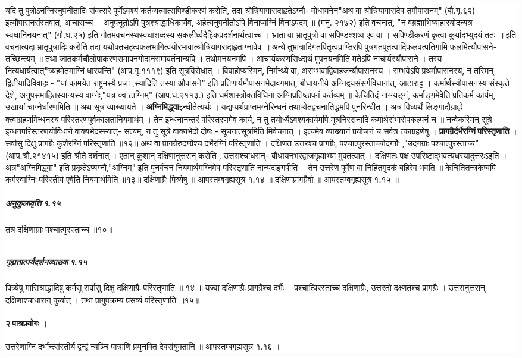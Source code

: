 यदि तु पुत्रोऽनग्निरनुपनीतादिः संवत्सरे पूर्णेऽवश्यं कर्तव्यत्वात्सपिण्डीकरणं करोति, तदा श्रोत्रियागारादाहृतेऽग्नौ- वोधायनेन"अथ वा श्रोत्रियागारादेव तमौपासनम्" (बौ.गृ.६२) इत्यौपासनसंस्तवात्, आचाराच्च ।
अनुपनूतोऽपि पुत्रश्श्राद्धाधिकार्येव, अर्हत्यनुपनीतोऽपि विनाप्यग्निं विनाऽपदम् ॥
(मनु. २१७२)
इति वचनात्, "न वब्रह्माभिव्याहारयोदन्यत्र स्वधानिनयनात्" (गौ.ध.२५) इति गौतमवचनस्थस्वधाशब्दस्य सकलीर्ध्वदैहिकप्रदर्शनार्थत्वाच्च ।
भ्राता वा भ्रातृपुत्रो वा सपिण्डश्शष्य एव वा ।
सपिण्डीकरणं कृत्वा कुर्यादभ्युदयं ततः ॥
इति वचनात्यदा भ्रातृपुत्रादिः करोति तदा यथोक्तसहत्वफलभागित्वयोरभावात्श्रोत्रियागरादाहृताग्नावेव ॥
अन्ये तुभ्रात्रादिगतपितृत्वप्राप्तिरपि पुत्रगतपूतत्वादिफलवत्पतिगामि फलमित्यौपासने- तच्छिन्त्यम् ॥
तथा जातकर्मचौलोपाकरणसमापनगोदानसमावर्तनान्यपि ।
तथोमनयनमपि ।
आचार्यकरणसिध्द्यर्थ मुपनयनमिति मतेऽपि नाचार्यस्यौपासने ।
तस्य नित्यधार्यत्वात्"त्र्यहमेतमाग्निं धारयन्ति" (आप.गृ.१११९) इति सूत्रविरोधात् ।
विवाहोप्यस्मिन्, निर्मन्थ्ये वा, असभ्भवाद्विवाहजन्यौपासनस्य ।
सम्भवेऽपि प्रथमौपासनस्य, न तस्मिन् द्वितीयादिविवाहः - "यां कामयेत राष्ट्रमस्यै प्रजा ,स्यादिति तस्या औपासने" इति प्रतिणार्यमौपासनभेदावगमात्, बौधायनीये अग्निद्वयसंसर्गविधानात्, आटाराट्ट ।
कर्मार्थस्यौपासनस्य संस्कृते देशे, अनुपसमाहितस्यान्यस्य वाग्नेः,"यत्र क्व टाग्निम्" (आप.ध.२११३.) इति धर्मशास्त्रोक्तविधिना अग्निप्रतिष्ठापनं कर्तव्यम् ॥
केचितिदं नाग्न्यङ्गं, कर्माङ्गमेवेति प्रतिकर्म कार्यम्, उखायां चाग्नेर्धारणमिति ॥
अथ सूत्रं व्याख्यायते ।
**अग्निमिद्ध्वा**इन्धीतेत्यर्थः ।
यद्यप्यर्थप्राप्तमग्नेरिन्धनं तथाप्येतद्वचनातिद्धमपि पुनरिन्धीत ।
अत्र विध्यर्थे लिङ्गादौग्राह्ये क्त्वाग्रहणमिन्धनस्य परिस्तरणपूर्वकालतानियमार्थम् ।
तेन इन्धनानन्तरं परिस्तरणमेव कार्य, न तु तयोर्ध्येऽवश्यकार्यमपि मूत्रनिरसनादि कर्मार्थसंभारोपकल्पनं च ॥
नन्वेकस्मिन् सूत्रे इन्धनपरिस्तरणयोर्विधाने वाक्यभेदस्स्यात्- सत्यम्, न तु सूत्रे वाक्यभेदो दोषः - सूचनात्सूत्रमिति मिर्वचनात् ।
इत्यमेव व्याख्यानं प्रयोजनं च सर्वत्र त्काग्रहणेषु ।
**प्रागग्रैर्दर्भैरग्निं परिस्तृणाति** ।
सर्वासु दिक्षु प्रागग्रैः कुशैरग्निं परिस्तृणाति ॥१२॥
अथ वा प्रागग्रैरुदग्ग्रैश्च दर्भैरग्निं परिस्तृणाति ।
दक्षिणत उत्तरश्च प्रागग्रैः, पश्चात्पुरस्ताच्चोदगग्रैः ,"उदगग्राः पश्चात्पुरस्ताच्च" (आप.श्रौ.२१४१५) इति श्रौते दर्शनात् ।
एतान् कुशान् दक्षिणानुत्तरान् करोति , उत्तराश्चाधरान्- बौधायनभरद्वाजगृह्याभ्या मुक्तत्वात् ।
दक्षिणतः पक्ष उपरिष्टाद्भवत्यधस्यादुत्तरःऽइति ।
अत्र"अग्निमिद्ध्वा" इति प्रकृतेऽप्यग्नौ,"अग्निम्" इति पुनर्वचनं नियमार्थमग्निमेव परिस्तृणाति नान्यदङ्गपीति ।
तेन उत्तरेण पूर्वेण वा निहितमुदकं बहिरेव भवति ॥
केचितितन्त्रकेष्वपि कर्मस्वाग्निः परिस्तीर्य एवेति नियमार्थमिति ॥१३॥
दक्षिणाग्रैः पित्र्येषु ॥ आपस्तम्बगृह्यसूत्र १.१४ ॥
दक्षिणाप्रागग्रैर्वा ॥ आपस्तम्बगृह्यसूत्र १.१५ ॥

##### अनुकूलावृत्ति १.१५
तत्र दक्षिणाग्राः पश्चात्पुरस्ताच्च ॥१०॥
________________________
##### गृह्यतात्पर्यदर्शनव्याख्या १.१५
पित्र्येषु मासिश्राद्धादिषु कर्मसु सर्वासु दिक्षु दक्षिणाग्रैः परिस्तृणाति ॥ १४ ॥
यज्वा दक्षिणाग्रैः प्रागग्रैश्च दर्भैः ।
पश्चात्पिरस्ताच्च दक्षिणाग्रैः, उत्तरतो दक्ष्णतश्च प्रागग्रैः ।
उत्तरानुत्तरान् दक्षिणांश्चाधारान् कुर्यात् ।
तथा प्रागुपक्रम्य प्रसव्यं परिस्तृणाति ॥१५॥
#### २ पात्रप्रयोगः ।
उत्तरेणाग्निं दर्भान्त्संस्तीर्य द्वन्द्वं न्यञ्चि पात्राणि प्रयुनक्ति देवसंयुक्तानि ॥ आपस्तम्बगृह्यसूत्र १.१६ ।

